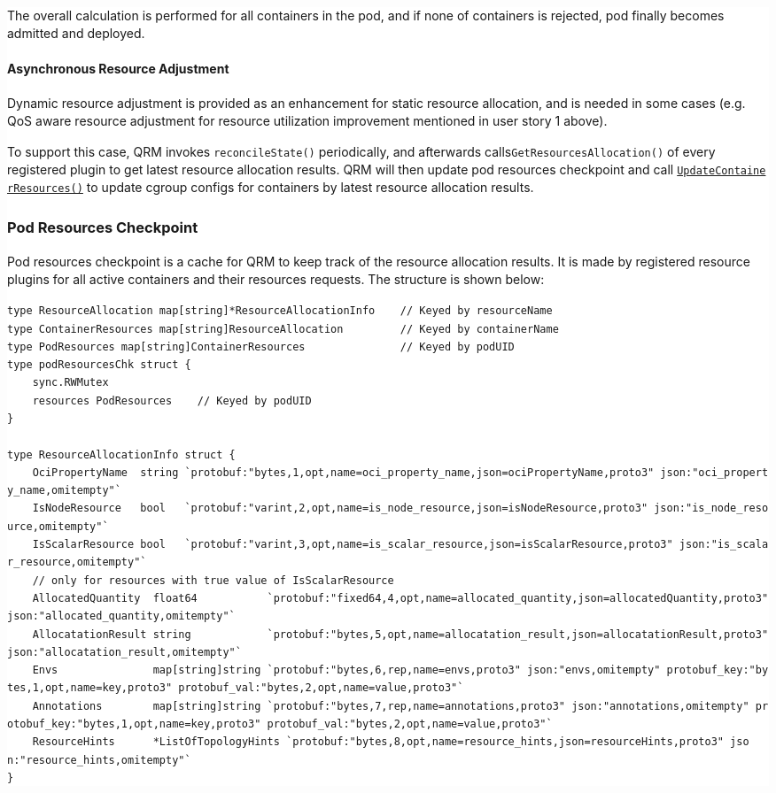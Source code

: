 The overall calculation is performed for all containers in the pod, and if none of containers is rejected, pod finally 
becomes admitted and deployed.

#### Asynchronous Resource Adjustment

Dynamic resource adjustment is provided as an enhancement for static resource allocation, and is needed in 
some cases (e.g. QoS aware resource adjustment for resource utilization improvement mentioned in user story 1 above).

To support this case, QRM invokes `reconcileState()` periodically, and afterwards calls`GetResourcesAllocation()` of 
every registered plugin to get latest resource allocation results. QRM will then update pod resources checkpoint and call 
[`UpdateContainerResources()`](https://github.com/kubernetes/cri-api/blob/master/pkg/apis/services.go#L47) 
to update cgroup configs for containers by latest resource allocation results.

### Pod Resources Checkpoint

Pod resources checkpoint is a cache for QRM to keep track of the resource allocation results. It is made by 
registered resource plugins for all active containers and their resources requests. The structure is shown below:
```
type ResourceAllocation map[string]*ResourceAllocationInfo    // Keyed by resourceName
type ContainerResources map[string]ResourceAllocation         // Keyed by containerName
type PodResources map[string]ContainerResources               // Keyed by podUID
type podResourcesChk struct {
    sync.RWMutex
    resources PodResources    // Keyed by podUID
}

type ResourceAllocationInfo struct {
    OciPropertyName  string `protobuf:"bytes,1,opt,name=oci_property_name,json=ociPropertyName,proto3" json:"oci_property_name,omitempty"`
    IsNodeResource   bool   `protobuf:"varint,2,opt,name=is_node_resource,json=isNodeResource,proto3" json:"is_node_resource,omitempty"`
    IsScalarResource bool   `protobuf:"varint,3,opt,name=is_scalar_resource,json=isScalarResource,proto3" json:"is_scalar_resource,omitempty"`
    // only for resources with true value of IsScalarResource
    AllocatedQuantity  float64           `protobuf:"fixed64,4,opt,name=allocated_quantity,json=allocatedQuantity,proto3" json:"allocated_quantity,omitempty"`
    AllocatationResult string            `protobuf:"bytes,5,opt,name=allocatation_result,json=allocatationResult,proto3" json:"allocatation_result,omitempty"`
    Envs               map[string]string `protobuf:"bytes,6,rep,name=envs,proto3" json:"envs,omitempty" protobuf_key:"bytes,1,opt,name=key,proto3" protobuf_val:"bytes,2,opt,name=value,proto3"`
    Annotations        map[string]string `protobuf:"bytes,7,rep,name=annotations,proto3" json:"annotations,omitempty" protobuf_key:"bytes,1,opt,name=key,proto3" protobuf_val:"bytes,2,opt,name=value,proto3"`
    ResourceHints      *ListOfTopologyHints `protobuf:"bytes,8,opt,name=resource_hints,json=resourceHints,proto3" json:"resource_hints,omitempty"`
}
```
